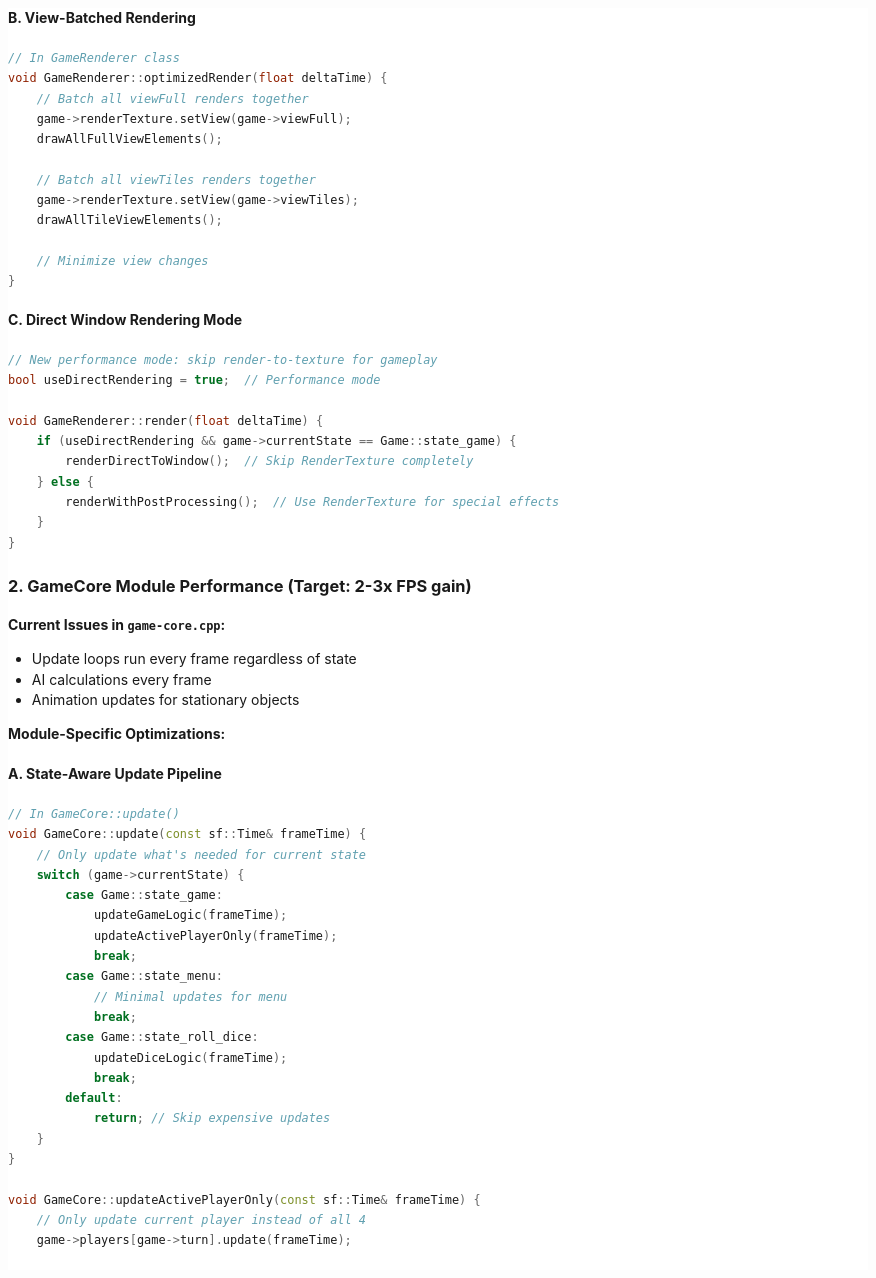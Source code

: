 #### B. View-Batched Rendering
```cpp
// In GameRenderer class
void GameRenderer::optimizedRender(float deltaTime) {
    // Batch all viewFull renders together
    game->renderTexture.setView(game->viewFull);
    drawAllFullViewElements();
    
    // Batch all viewTiles renders together  
    game->renderTexture.setView(game->viewTiles);
    drawAllTileViewElements();
    
    // Minimize view changes
}
```

#### C. Direct Window Rendering Mode
```cpp
// New performance mode: skip render-to-texture for gameplay
bool useDirectRendering = true;  // Performance mode

void GameRenderer::render(float deltaTime) {
    if (useDirectRendering && game->currentState == Game::state_game) {
        renderDirectToWindow();  // Skip RenderTexture completely
    } else {
        renderWithPostProcessing();  // Use RenderTexture for special effects
    }
}
```

### 2. **GameCore Module Performance (Target: 2-3x FPS gain)**

**Current Issues in `game-core.cpp`:**
- Update loops run every frame regardless of state
- AI calculations every frame
- Animation updates for stationary objects

**Module-Specific Optimizations:**

#### A. State-Aware Update Pipeline
```cpp
// In GameCore::update()
void GameCore::update(const sf::Time& frameTime) {
    // Only update what's needed for current state
    switch (game->currentState) {
        case Game::state_game:
            updateGameLogic(frameTime);
            updateActivePlayerOnly(frameTime);
            break;
        case Game::state_menu:
            // Minimal updates for menu
            break;
        case Game::state_roll_dice:
            updateDiceLogic(frameTime);
            break;
        default:
            return; // Skip expensive updates
    }
}

void GameCore::updateActivePlayerOnly(const sf::Time& frameTime) {
    // Only update current player instead of all 4
    game->players[game->turn].update(frameTime);
    
```